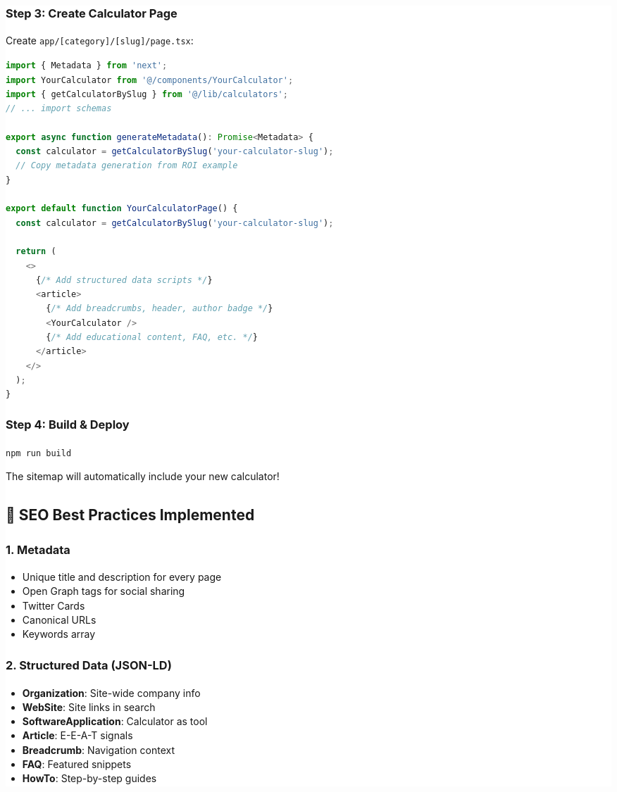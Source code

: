 ### Step 3: Create Calculator Page

Create `app/[category]/[slug]/page.tsx`:

```typescript
import { Metadata } from 'next';
import YourCalculator from '@/components/YourCalculator';
import { getCalculatorBySlug } from '@/lib/calculators';
// ... import schemas

export async function generateMetadata(): Promise<Metadata> {
  const calculator = getCalculatorBySlug('your-calculator-slug');
  // Copy metadata generation from ROI example
}

export default function YourCalculatorPage() {
  const calculator = getCalculatorBySlug('your-calculator-slug');
  
  return (
    <>
      {/* Add structured data scripts */}
      <article>
        {/* Add breadcrumbs, header, author badge */}
        <YourCalculator />
        {/* Add educational content, FAQ, etc. */}
      </article>
    </>
  );
}
```

### Step 4: Build & Deploy

```bash
npm run build
```

The sitemap will automatically include your new calculator!

## 🎯 SEO Best Practices Implemented

### 1. Metadata
- Unique title and description for every page
- Open Graph tags for social sharing
- Twitter Cards
- Canonical URLs
- Keywords array

### 2. Structured Data (JSON-LD)
- **Organization**: Site-wide company info
- **WebSite**: Site links in search
- **SoftwareApplication**: Calculator as tool
- **Article**: E-E-A-T signals
- **Breadcrumb**: Navigation context
- **FAQ**: Featured snippets
- **HowTo**: Step-by-step guides

